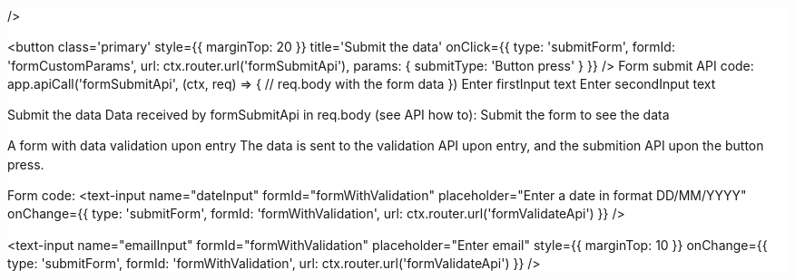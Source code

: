 />

<button
  class='primary'
  style={{ marginTop: 20 }}
  title='Submit the data'
  onClick={{
    type: 'submitForm',
    formId: 'formCustomParams',
    url: ctx.router.url('formSubmitApi'),
    params: {
      submitType: 'Button press'
    }
  }}
/>
Form submit API code:
app.apiCall('formSubmitApi', (ctx, req) => {
  // req.body with the form data
})
Enter firstInput text
Enter secondInput text

Submit the data
Data received by formSubmitApi in req.body (see API how to):
Submit the form to see the data




A form with data validation upon entry
The data is sent to the validation API upon entry, and the submition API upon the button press.

Form code:
<text-input
  name="dateInput"
  formId="formWithValidation"
  placeholder="Enter a date in format DD/MM/YYYY"
  onChange={{
    type: 'submitForm',
    formId: 'formWithValidation',
    url: ctx.router.url('formValidateApi')
  }}
/>

<text-input
  name="emailInput"
  formId="formWithValidation"
  placeholder="Enter email"
  style={{ marginTop: 10 }}
  onChange={{
    type: 'submitForm',
    formId: 'formWithValidation',
    url: ctx.router.url('formValidateApi')
  }}
/>
